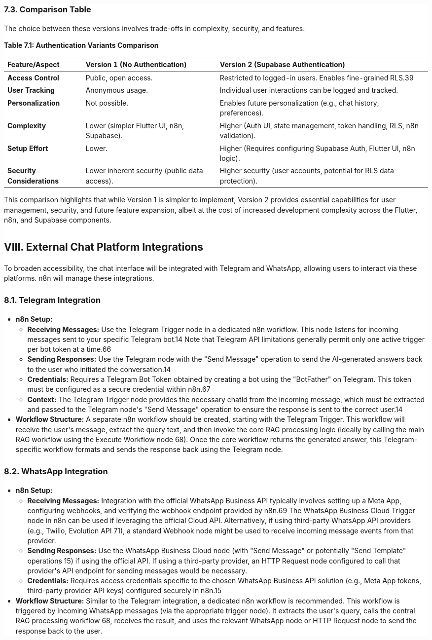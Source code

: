 ### **7.3. Comparison Table**

The choice between these versions involves trade-offs in complexity, security, and features.

**Table 7.1: Authentication Variants Comparison**

| Feature/Aspect | Version 1 (No Authentication) | Version 2 (Supabase Authentication) |
| :---- | :---- | :---- |
| **Access Control** | Public, open access. | Restricted to logged-in users. Enables fine-grained RLS.39 |
| **User Tracking** | Anonymous usage. | Individual user interactions can be logged and tracked. |
| **Personalization** | Not possible. | Enables future personalization (e.g., chat history, preferences). |
| **Complexity** | Lower (simpler Flutter UI, n8n, Supabase). | Higher (Auth UI, state management, token handling, RLS, n8n validation). |
| **Setup Effort** | Lower. | Higher (Requires configuring Supabase Auth, Flutter UI, n8n logic). |
| **Security Considerations** | Lower inherent security (public data access). | Higher security (user accounts, potential for RLS data protection). |

This comparison highlights that while Version 1 is simpler to implement, Version 2 provides essential capabilities for user management, security, and future feature expansion, albeit at the cost of increased development complexity across the Flutter, n8n, and Supabase components.

## **VIII. External Chat Platform Integrations**

To broaden accessibility, the chat interface will be integrated with Telegram and WhatsApp, allowing users to interact via these platforms. n8n will manage these integrations.

### **8.1. Telegram Integration**

* **n8n Setup:**
    * **Receiving Messages:** Use the Telegram Trigger node in a dedicated n8n workflow. This node listens for incoming messages sent to your specific Telegram bot.14 Note that Telegram API limitations generally permit only one active trigger per bot token at a time.66
    * **Sending Responses:** Use the Telegram node with the "Send Message" operation to send the AI-generated answers back to the user who initiated the conversation.14
    * **Credentials:** Requires a Telegram Bot Token obtained by creating a bot using the "BotFather" on Telegram. This token must be configured as a secure credential within n8n.67
    * **Context:** The Telegram Trigger node provides the necessary chatId from the incoming message, which must be extracted and passed to the Telegram node's "Send Message" operation to ensure the response is sent to the correct user.14
* **Workflow Structure:** A separate n8n workflow should be created, starting with the Telegram Trigger. This workflow will receive the user's message, extract the query text, and then invoke the core RAG processing logic (ideally by calling the main RAG workflow using the Execute Workflow node 68). Once the core workflow returns the generated answer, this Telegram-specific workflow formats and sends the response back using the Telegram node.

### **8.2. WhatsApp Integration**

* **n8n Setup:**
    * **Receiving Messages:** Integration with the official WhatsApp Business API typically involves setting up a Meta App, configuring webhooks, and verifying the webhook endpoint provided by n8n.69 The WhatsApp Business Cloud Trigger node in n8n can be used if leveraging the official Cloud API. Alternatively, if using third-party WhatsApp API providers (e.g., Twilio, Evolution API 71), a standard Webhook node might be used to receive incoming message events from that provider.
    * **Sending Responses:** Use the WhatsApp Business Cloud node (with "Send Message" or potentially "Send Template" operations 15) if using the official API. If using a third-party provider, an HTTP Request node configured to call that provider's API endpoint for sending messages would be necessary.
    * **Credentials:** Requires access credentials specific to the chosen WhatsApp Business API solution (e.g., Meta App tokens, third-party provider API keys) configured securely in n8n.15
* **Workflow Structure:** Similar to the Telegram integration, a dedicated n8n workflow is recommended. This workflow is triggered by incoming WhatsApp messages (via the appropriate trigger node). It extracts the user's query, calls the central RAG processing workflow 68, receives the result, and uses the relevant WhatsApp node or HTTP Request node to send the response back to the user.
